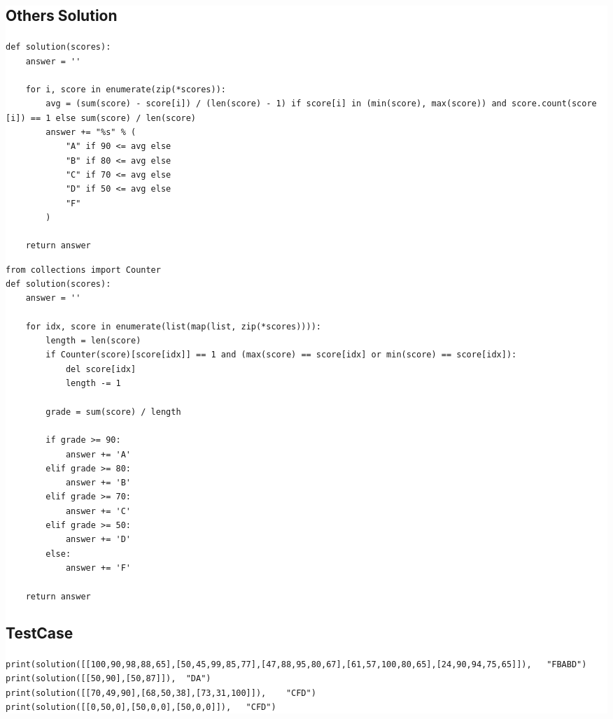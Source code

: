 ## Others Solution 
```
def solution(scores):
    answer = ''

    for i, score in enumerate(zip(*scores)):
        avg = (sum(score) - score[i]) / (len(score) - 1) if score[i] in (min(score), max(score)) and score.count(score[i]) == 1 else sum(score) / len(score)
        answer += "%s" % (
            "A" if 90 <= avg else
            "B" if 80 <= avg else
            "C" if 70 <= avg else
            "D" if 50 <= avg else
            "F"
        )

    return answer
```

```
from collections import Counter
def solution(scores):   
    answer = ''

    for idx, score in enumerate(list(map(list, zip(*scores)))):
        length = len(score)
        if Counter(score)[score[idx]] == 1 and (max(score) == score[idx] or min(score) == score[idx]):
            del score[idx]
            length -= 1

        grade = sum(score) / length

        if grade >= 90:
            answer += 'A'
        elif grade >= 80:
            answer += 'B'
        elif grade >= 70:
            answer += 'C'
        elif grade >= 50:
            answer += 'D'
        else:
            answer += 'F'

    return answer

```

## TestCase
```
print(solution([[100,90,98,88,65],[50,45,99,85,77],[47,88,95,80,67],[61,57,100,80,65],[24,90,94,75,65]]),	"FBABD")
print(solution([[50,90],[50,87]]),	"DA")
print(solution([[70,49,90],[68,50,38],[73,31,100]]),	"CFD")
print(solution([[0,50,0],[50,0,0],[50,0,0]]),	"CFD")

```

